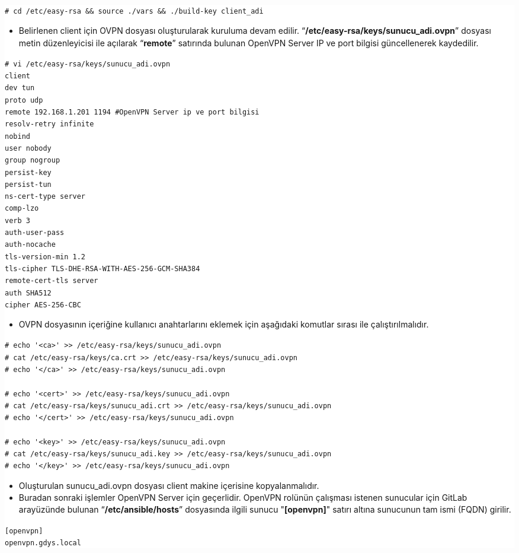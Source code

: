 ```
# cd /etc/easy-rsa && source ./vars && ./build-key client_adi
```

* Belirlenen client için OVPN dosyası oluşturularak kuruluma devam edilir. “**/etc/easy-rsa/keys/sunucu_adi.ovpn**” dosyası metin düzenleyicisi ile açılarak “**remote**” satırında bulunan OpenVPN Server IP ve port bilgisi güncellenerek kaydedilir.

```
# vi /etc/easy-rsa/keys/sunucu_adi.ovpn
client
dev tun
proto udp
remote 192.168.1.201 1194 #OpenVPN Server ip ve port bilgisi
resolv-retry infinite
nobind
user nobody
group nogroup
persist-key
persist-tun
ns-cert-type server
comp-lzo
verb 3
auth-user-pass
auth-nocache
tls-version-min 1.2
tls-cipher TLS-DHE-RSA-WITH-AES-256-GCM-SHA384
remote-cert-tls server
auth SHA512
cipher AES-256-CBC
```

* OVPN dosyasının içeriğine kullanıcı anahtarlarını eklemek için aşağıdaki komutlar sırası ile çalıştırılmalıdır.

```
# echo '<ca>' >> /etc/easy-rsa/keys/sunucu_adi.ovpn
# cat /etc/easy-rsa/keys/ca.crt >> /etc/easy-rsa/keys/sunucu_adi.ovpn
# echo '</ca>' >> /etc/easy-rsa/keys/sunucu_adi.ovpn

# echo '<cert>' >> /etc/easy-rsa/keys/sunucu_adi.ovpn
# cat /etc/easy-rsa/keys/sunucu_adi.crt >> /etc/easy-rsa/keys/sunucu_adi.ovpn
# echo '</cert>' >> /etc/easy-rsa/keys/sunucu_adi.ovpn

# echo '<key>' >> /etc/easy-rsa/keys/sunucu_adi.ovpn
# cat /etc/easy-rsa/keys/sunucu_adi.key >> /etc/easy-rsa/keys/sunucu_adi.ovpn
# echo '</key>' >> /etc/easy-rsa/keys/sunucu_adi.ovpn
```
* Oluşturulan sunucu_adi.ovpn dosyası client makine içerisine kopyalanmalıdır. 
* Buradan sonraki işlemler OpenVPN Server için geçerlidir. OpenVPN rolünün çalışması istenen sunucular için GitLab arayüzünde  bulunan  “**/etc/ansible/hosts**” dosyasında ilgili sunucu "**[openvpn]**" satırı altına sunucunun tam ismi (FQDN) girilir.

```
[openvpn]
openvpn.gdys.local
```
